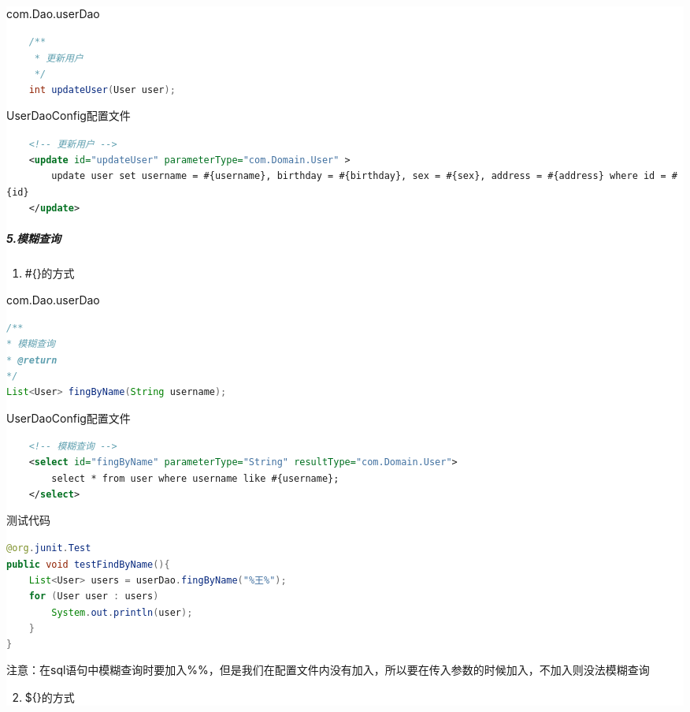 com.Dao.userDao 

```java
    /**
     * 更新用户
     */
    int updateUser(User user);
```

UserDaoConfig配置文件

```xml
    <!-- 更新用户 -->
    <update id="updateUser" parameterType="com.Domain.User" >
        update user set username = #{username}, birthday = #{birthday}, sex = #{sex}, address = #{address} where id = #{id}
    </update>
```

##### 5.模糊查询

1. #{}的方式

com.Dao.userDao 

```java
/**
* 模糊查询
* @return
*/
List<User> fingByName(String username);
```

UserDaoConfig配置文件

```xml
    <!-- 模糊查询 -->
    <select id="fingByName" parameterType="String" resultType="com.Domain.User">
        select * from user where username like #{username};
    </select>

```

测试代码

```java
@org.junit.Test
public void testFindByName(){
    List<User> users = userDao.fingByName("%王%");
    for (User user : users) 
        System.out.println(user);
    }
}
```

注意：在sql语句中模糊查询时要加入%%，但是我们在配置文件内没有加入，所以要在传入参数的时候加入，不加入则没法模糊查询

2. ${}的方式
